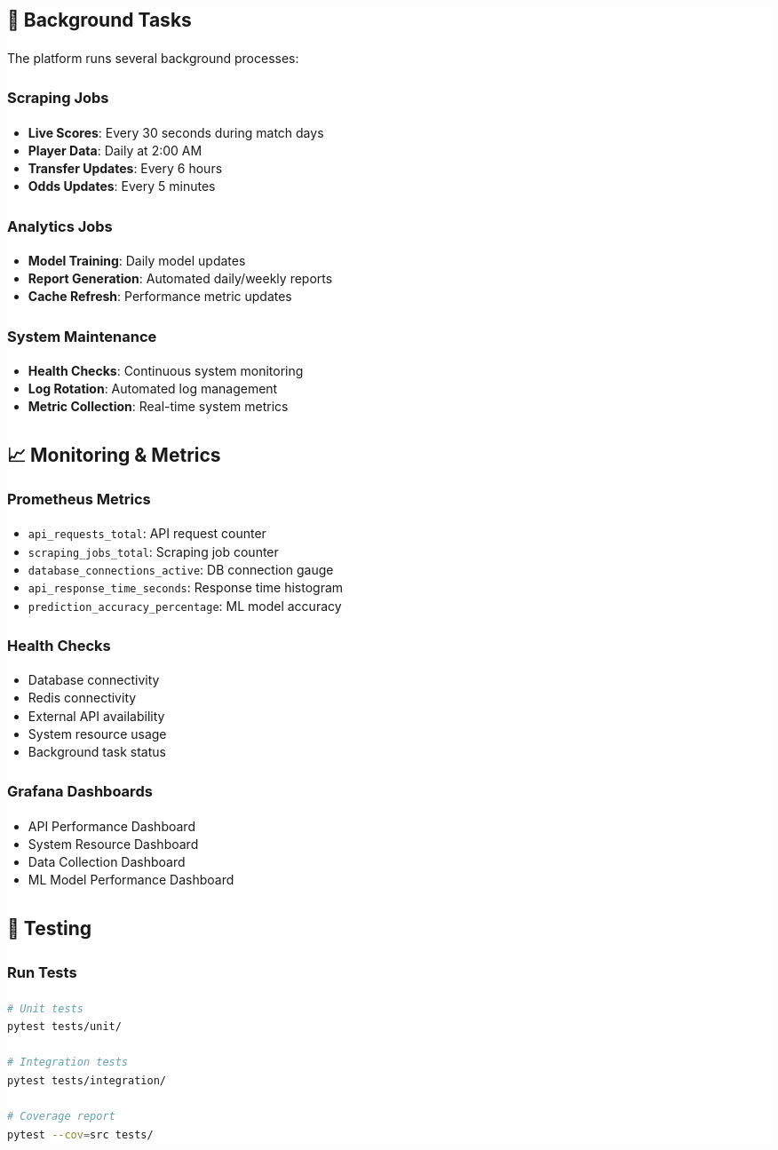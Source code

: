## 🔄 Background Tasks

The platform runs several background processes:

### Scraping Jobs
- **Live Scores**: Every 30 seconds during match days
- **Player Data**: Daily at 2:00 AM
- **Transfer Updates**: Every 6 hours
- **Odds Updates**: Every 5 minutes

### Analytics Jobs
- **Model Training**: Daily model updates
- **Report Generation**: Automated daily/weekly reports
- **Cache Refresh**: Performance metric updates

### System Maintenance
- **Health Checks**: Continuous system monitoring
- **Log Rotation**: Automated log management
- **Metric Collection**: Real-time system metrics

## 📈 Monitoring & Metrics

### Prometheus Metrics
- `api_requests_total`: API request counter
- `scraping_jobs_total`: Scraping job counter
- `database_connections_active`: DB connection gauge
- `api_response_time_seconds`: Response time histogram
- `prediction_accuracy_percentage`: ML model accuracy

### Health Checks
- Database connectivity
- Redis connectivity
- External API availability
- System resource usage
- Background task status

### Grafana Dashboards
- API Performance Dashboard
- System Resource Dashboard
- Data Collection Dashboard
- ML Model Performance Dashboard

## 🧪 Testing

### Run Tests
```bash
# Unit tests
pytest tests/unit/

# Integration tests
pytest tests/integration/

# Coverage report
pytest --cov=src tests/
```
